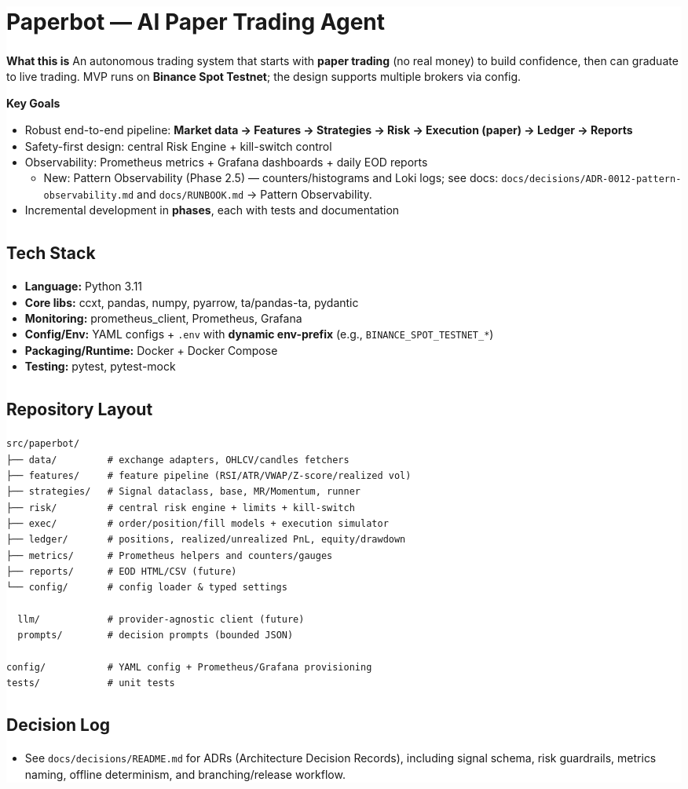 # Paperbot — AI Paper Trading Agent

**What this is**
An autonomous trading system that starts with **paper trading** (no real money) to build confidence, then can graduate to live trading. MVP runs on **Binance Spot Testnet**; the design supports multiple brokers via config.

**Key Goals**
- Robust end-to-end pipeline: **Market data → Features → Strategies → Risk → Execution (paper) → Ledger → Reports**
- Safety-first design: central Risk Engine + kill-switch control
- Observability: Prometheus metrics + Grafana dashboards + daily EOD reports
  - New: Pattern Observability (Phase 2.5) — counters/histograms and Loki logs; see docs: `docs/decisions/ADR-0012-pattern-observability.md` and `docs/RUNBOOK.md` → Pattern Observability.
- Incremental development in **phases**, each with tests and documentation

## Tech Stack
- **Language:** Python 3.11
- **Core libs:** ccxt, pandas, numpy, pyarrow, ta/pandas-ta, pydantic
- **Monitoring:** prometheus_client, Prometheus, Grafana
- **Config/Env:** YAML configs + `.env` with **dynamic env-prefix** (e.g., `BINANCE_SPOT_TESTNET_*`)
- **Packaging/Runtime:** Docker + Docker Compose
- **Testing:** pytest, pytest-mock

## Repository Layout

```
src/paperbot/
├── data/         # exchange adapters, OHLCV/candles fetchers
├── features/     # feature pipeline (RSI/ATR/VWAP/Z-score/realized vol)
├── strategies/   # Signal dataclass, base, MR/Momentum, runner
├── risk/         # central risk engine + limits + kill-switch
├── exec/         # order/position/fill models + execution simulator
├── ledger/       # positions, realized/unrealized PnL, equity/drawdown
├── metrics/      # Prometheus helpers and counters/gauges
├── reports/      # EOD HTML/CSV (future)
└── config/       # config loader & typed settings

  llm/            # provider-agnostic client (future)
  prompts/        # decision prompts (bounded JSON)

config/           # YAML config + Prometheus/Grafana provisioning
tests/            # unit tests
```

## Decision Log
- See `docs/decisions/README.md` for ADRs (Architecture Decision Records), including signal schema, risk guardrails, metrics naming, offline determinism, and branching/release workflow.

